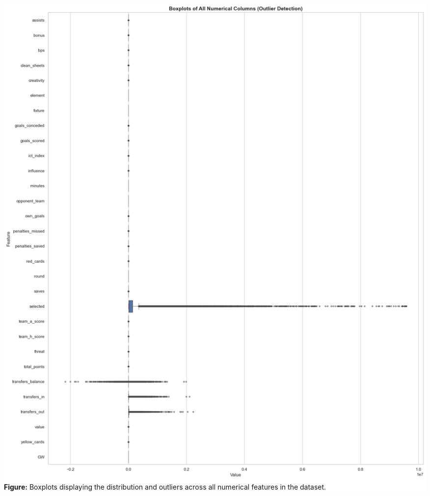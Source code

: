 ![Boxplots of All Numerical Columns](images\boxplot_num_col.png)
**Figure:** Boxplots displaying the distribution and outliers across all numerical features in the dataset.

